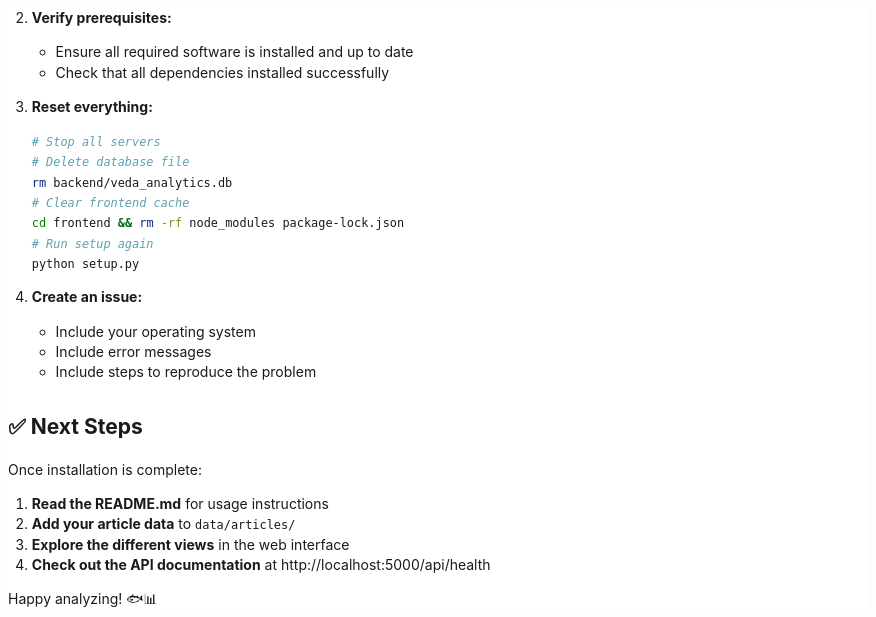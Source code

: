 2. **Verify prerequisites:**
   - Ensure all required software is installed and up to date
   - Check that all dependencies installed successfully

3. **Reset everything:**
   ```bash
   # Stop all servers
   # Delete database file
   rm backend/veda_analytics.db
   # Clear frontend cache
   cd frontend && rm -rf node_modules package-lock.json
   # Run setup again
   python setup.py
   ```

4. **Create an issue:**
   - Include your operating system
   - Include error messages
   - Include steps to reproduce the problem

## ✅ Next Steps

Once installation is complete:

1. **Read the README.md** for usage instructions
2. **Add your article data** to `data/articles/`
3. **Explore the different views** in the web interface
4. **Check out the API documentation** at http://localhost:5000/api/health

Happy analyzing! 🐟📊
